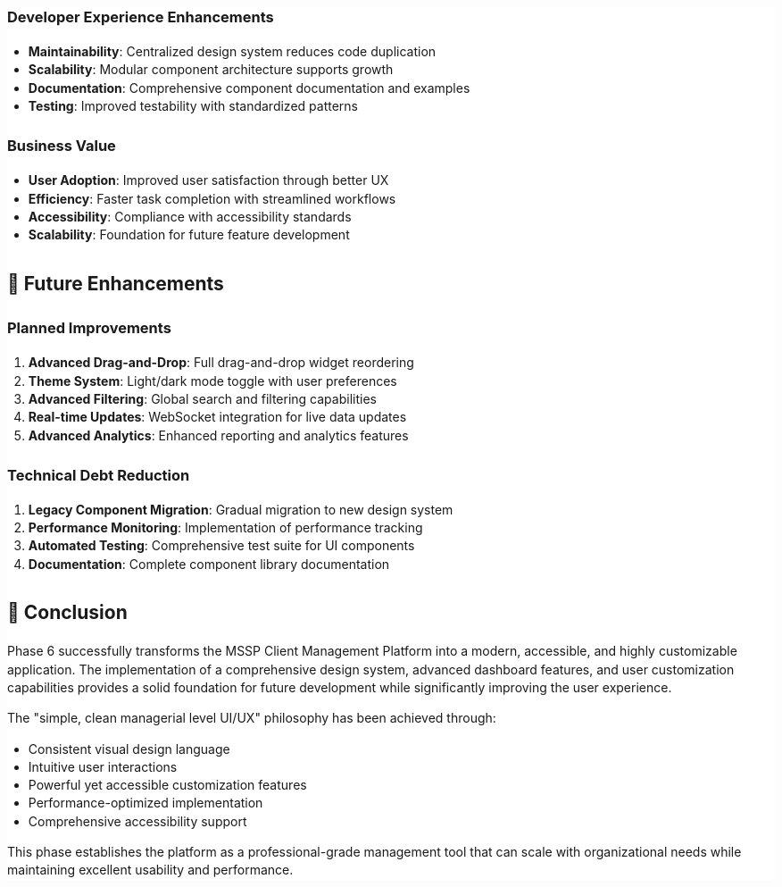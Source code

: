 ### Developer Experience Enhancements
- **Maintainability**: Centralized design system reduces code duplication
- **Scalability**: Modular component architecture supports growth
- **Documentation**: Comprehensive component documentation and examples
- **Testing**: Improved testability with standardized patterns

### Business Value
- **User Adoption**: Improved user satisfaction through better UX
- **Efficiency**: Faster task completion with streamlined workflows
- **Accessibility**: Compliance with accessibility standards
- **Scalability**: Foundation for future feature development

## 🚀 Future Enhancements

### Planned Improvements
1. **Advanced Drag-and-Drop**: Full drag-and-drop widget reordering
2. **Theme System**: Light/dark mode toggle with user preferences
3. **Advanced Filtering**: Global search and filtering capabilities
4. **Real-time Updates**: WebSocket integration for live data updates
5. **Advanced Analytics**: Enhanced reporting and analytics features

### Technical Debt Reduction
1. **Legacy Component Migration**: Gradual migration to new design system
2. **Performance Monitoring**: Implementation of performance tracking
3. **Automated Testing**: Comprehensive test suite for UI components
4. **Documentation**: Complete component library documentation

## 📝 Conclusion

Phase 6 successfully transforms the MSSP Client Management Platform into a modern, accessible, and highly customizable application. The implementation of a comprehensive design system, advanced dashboard features, and user customization capabilities provides a solid foundation for future development while significantly improving the user experience.

The "simple, clean managerial level UI/UX" philosophy has been achieved through:
- Consistent visual design language
- Intuitive user interactions
- Powerful yet accessible customization features
- Performance-optimized implementation
- Comprehensive accessibility support

This phase establishes the platform as a professional-grade management tool that can scale with organizational needs while maintaining excellent usability and performance. 